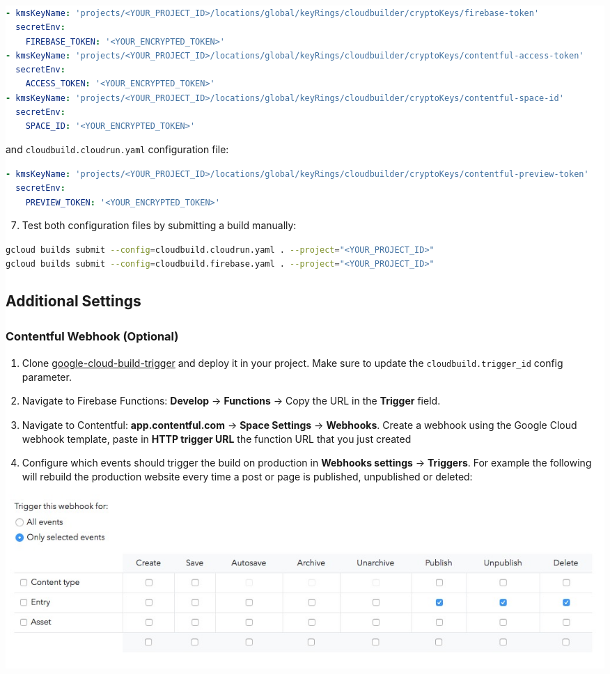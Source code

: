 ```yaml
- kmsKeyName: 'projects/<YOUR_PROJECT_ID>/locations/global/keyRings/cloudbuilder/cryptoKeys/firebase-token'
  secretEnv:
    FIREBASE_TOKEN: '<YOUR_ENCRYPTED_TOKEN>'
- kmsKeyName: 'projects/<YOUR_PROJECT_ID>/locations/global/keyRings/cloudbuilder/cryptoKeys/contentful-access-token'
  secretEnv:
    ACCESS_TOKEN: '<YOUR_ENCRYPTED_TOKEN>'
- kmsKeyName: 'projects/<YOUR_PROJECT_ID>/locations/global/keyRings/cloudbuilder/cryptoKeys/contentful-space-id'
  secretEnv:
    SPACE_ID: '<YOUR_ENCRYPTED_TOKEN>'
```
and `cloudbuild.cloudrun.yaml` configuration file:
```yaml
- kmsKeyName: 'projects/<YOUR_PROJECT_ID>/locations/global/keyRings/cloudbuilder/cryptoKeys/contentful-preview-token'
  secretEnv:
    PREVIEW_TOKEN: '<YOUR_ENCRYPTED_TOKEN>'

```
7. Test both configuration files by submitting a build manually:
```bash
gcloud builds submit --config=cloudbuild.cloudrun.yaml . --project="<YOUR_PROJECT_ID>"
gcloud builds submit --config=cloudbuild.firebase.yaml . --project="<YOUR_PROJECT_ID>"
```

## Additional Settings

### Contentful Webhook (Optional)

1. Clone [google-cloud-build-trigger](https://github.com/dcifuen/google-cloud-build-trigger) and deploy it in your project. Make sure to update the `cloudbuild.trigger_id` config parameter.
2. Navigate to Firebase Functions:
    **Develop** → **Functions** → Copy the URL in the **Trigger** field.

3.  Navigate to Contentful:
    **app.contentful.com** → **Space Settings** → **Webhooks**. Create a webhook using the Google Cloud webhook template, paste in **HTTP trigger URL** the function URL that you just created
4. Configure which events should trigger the build on production in **Webhooks settings** → **Triggers**. For example the following will rebuild the production website every time a post or page is published, unpublished or deleted:

![](screenshots/contentful-webhook-selected-events.jpg)
